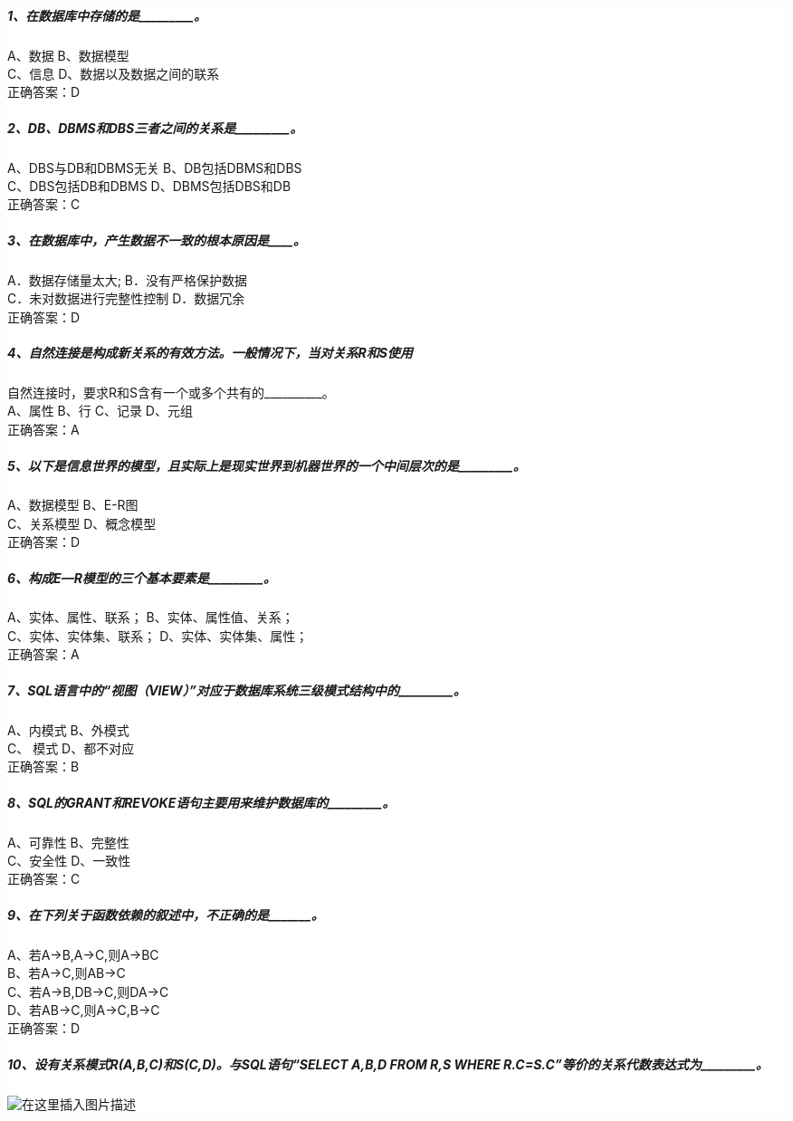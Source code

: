 ##### 1、在数据库中存储的是\_\_\_\_\_\_\_\_\_。  
A、数据 B、数据模型  
C、信息 D、数据以及数据之间的联系  
正确答案：D

##### 2、DB、DBMS和DBS三者之间的关系是\_\_\_\_\_\_\_\_\_。  
A、DBS与DB和DBMS无关 B、DB包括DBMS和DBS  
C、DBS包括DB和DBMS D、DBMS包括DBS和DB  
正确答案：C

##### 3、在数据库中，产生数据不一致的根本原因是\_\_\_\_。  
A．数据存储量太大; B．没有严格保护数据  
C．未对数据进行完整性控制 D．数据冗余  
正确答案：D

##### 4、自然连接是构成新关系的有效方法。一般情况下，当对关系R和S使用  
自然连接时，要求R和S含有一个或多个共有的\_\_\_\_\_\_\_\_\_\_。  
A、属性 B、行 C、记录 D、元组  
正确答案：A

##### 5、以下是信息世界的模型，且实际上是现实世界到机器世界的一个中间层次的是\_\_\_\_\_\_\_\_\_。  
A、数据模型 B、E-R图  
C、关系模型 D、概念模型  
正确答案：D

##### 6、构成E—R模型的三个基本要素是\_\_\_\_\_\_\_\_\_。  
A、实体、属性、联系； B、实体、属性值、关系；  
C、实体、实体集、联系； D、实体、实体集、属性；  
正确答案：A

##### 7、SQL语言中的“视图（VIEW）”对应于数据库系统三级模式结构中的\_\_\_\_\_\_\_\_\_。  
A、内模式 B、外模式  
C、 模式 D、都不对应  
正确答案：B

##### 8、SQL的GRANT和REVOKE语句主要用来维护数据库的\_\_\_\_\_\_\_\_\_。  
A、可靠性 B、完整性  
C、安全性 D、一致性  
正确答案：C

##### 9、在下列关于函数依赖的叙述中，不正确的是\_\_\_\_\_\_\_。  
A、若A->B,A->C,则A->BC  
B、若A->C,则AB->C  
C、若A->B,DB->C,则DA->C  
D、若AB->C,则A->C,B->C  
正确答案：D

##### 10、设有关系模式R(A,B,C)和S(C,D)。与SQL语句“SELECT A,B,D FROM R,S WHERE R.C=S.C”等价的关系代数表达式为\_\_\_\_\_\_\_\_\_。  
![在这里插入图片描述](https://img-blog.csdnimg.cn/bea74e3fe1f94b46bb49d83f89cf672b.png)
